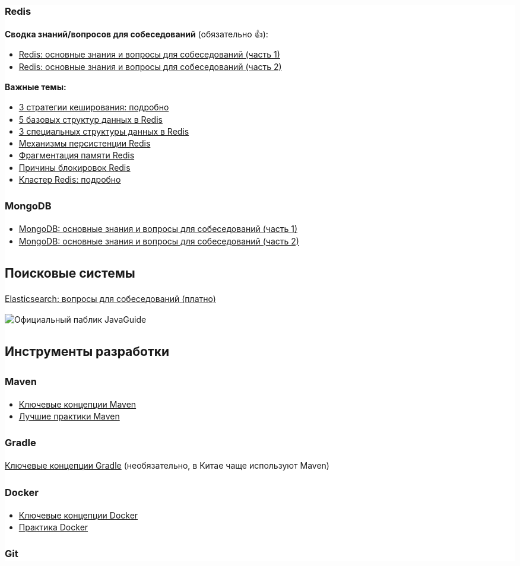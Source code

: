 ### Redis

**Сводка знаний/вопросов для собеседований** (обязательно :+1:):

- [Redis: основные знания и вопросы для собеседований (часть 1)](./docs/database/redis/redis-questions-01.md)
- [Redis: основные знания и вопросы для собеседований (часть 2)](./docs/database/redis/redis-questions-02.md)

**Важные темы:**

- [3 стратегии кеширования: подробно](./docs/database/redis/3-commonly-used-cache-read-and-write-strategies.md)
- [5 базовых структур данных в Redis](./docs/database/redis/redis-data-structures-01.md)
- [3 специальных структуры данных в Redis](./docs/database/redis/redis-data-structures-02.md)
- [Механизмы персистенции Redis](./docs/database/redis/redis-persistence.md)
- [Фрагментация памяти Redis](./docs/database/redis/redis-memory-fragmentation.md)
- [Причины блокировок Redis](./docs/database/redis/redis-common-blocking-problems-summary.md)
- [Кластер Redis: подробно](./docs/database/redis/redis-cluster.md)

### MongoDB

- [MongoDB: основные знания и вопросы для собеседований (часть 1)](./docs/database/mongodb/mongodb-questions-01.md)
- [MongoDB: основные знания и вопросы для собеседований (часть 2)](./docs/database/mongodb/mongodb-questions-02.md)

## Поисковые системы

[Elasticsearch: вопросы для собеседований (платно)](./docs/database/elasticsearch/elasticsearch-questions-01.md)

![Официальный паблик JavaGuide](https://oss.javaguide.cn/github/javaguide/gongzhonghaoxuanchuan.png)

## Инструменты разработки

### Maven

- [Ключевые концепции Maven](./docs/tools/maven/maven-core-concepts.md)
- [Лучшие практики Maven](./docs/tools/maven/maven-best-practices.md)

### Gradle

[Ключевые концепции Gradle](./docs/tools/gradle/gradle-core-concepts.md) (необязательно, в Китае чаще используют Maven)

### Docker

- [Ключевые концепции Docker](./docs/tools/docker/docker-intro.md)
- [Практика Docker](./docs/tools/docker/docker-in-action.md)

### Git
